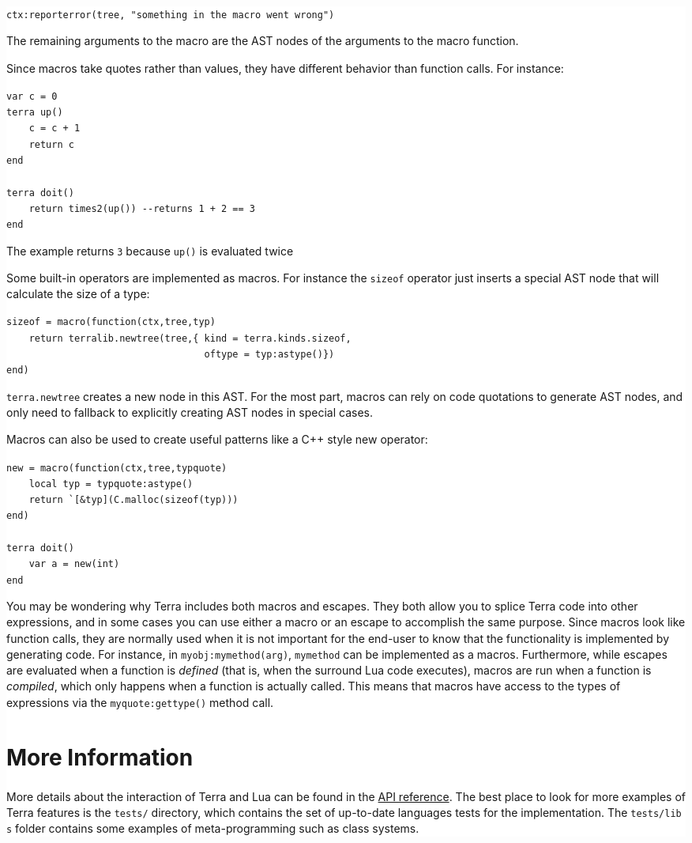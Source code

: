     ctx:reporterror(tree, "something in the macro went wrong")

The remaining arguments to the macro are the AST nodes of the arguments to the macro function.

Since macros take quotes rather than values, they have different behavior than function calls. For instance:

    var c = 0
    terra up()
        c = c + 1
        return c
    end

    terra doit()
        return times2(up()) --returns 1 + 2 == 3
    end

The example returns `3` because `up()` is evaluated twice

Some built-in operators are implemented as macros. For instance the `sizeof` operator just inserts a special AST node that will calculate the size of a type:

    sizeof = macro(function(ctx,tree,typ)
        return terralib.newtree(tree,{ kind = terra.kinds.sizeof,
                                       oftype = typ:astype()})
    end)

`terra.newtree` creates a new node in this AST. For the most part, macros can rely on code quotations to generate AST nodes, and only need to fallback to explicitly creating AST nodes in special cases.

Macros can also be used to create useful patterns like a C++ style new operator:

    new = macro(function(ctx,tree,typquote)
        local typ = typquote:astype()
        return `[&typ](C.malloc(sizeof(typ)))
    end)

    terra doit()
        var a = new(int)
    end

You may be wondering why Terra includes both macros and escapes. They both allow you to splice Terra code into other expressions, and in some cases you can use either a macro or an escape to accomplish the same purpose.  Since macros look like function calls, they are normally used when it is not important for the end-user to know that the functionality is implemented by generating code.  For instance, in `myobj:mymethod(arg)`, `mymethod` can be implemented as a macros. Furthermore, while escapes are evaluated when a function is _defined_ (that is, when the surround Lua code executes), macros are run when a function is _compiled_, which only happens when a function is actually called. This means that macros have access to the types of expressions via the `myquote:gettype()` method call.

More Information
================

More details about the interaction of Terra and Lua can be found in the [API reference](api.html). The best place to look for more examples of Terra features is the `tests/` directory, which contains the set of up-to-date languages tests for the implementation. The `tests/libs` folder contains some examples of meta-programming such as class systems.
